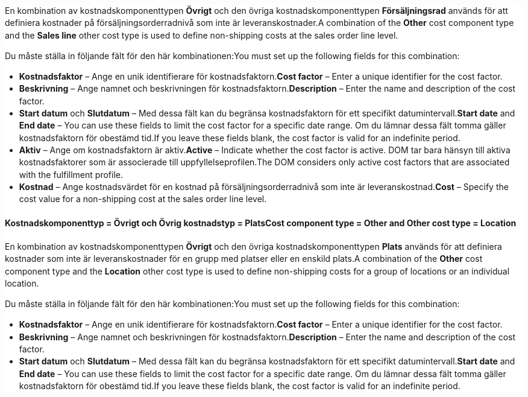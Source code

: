 <span data-ttu-id="7f362-187">En kombination av kostnadskomponenttypen **Övrigt** och den övriga kostnadskomponenttypen **Försäljningsrad** används för att definiera kostnader på försäljningsorderradnivå som inte är leveranskostnader.</span><span class="sxs-lookup"><span data-stu-id="7f362-187">A combination of the **Other** cost component type and the **Sales line** other cost type is used to define non-shipping costs at the sales order line level.</span></span>

<span data-ttu-id="7f362-188">Du måste ställa in följande fält för den här kombinationen:</span><span class="sxs-lookup"><span data-stu-id="7f362-188">You must set up the following fields for this combination:</span></span>

- <span data-ttu-id="7f362-189">**Kostnadsfaktor** – Ange en unik identifierare för kostnadsfaktorn.</span><span class="sxs-lookup"><span data-stu-id="7f362-189">**Cost factor** – Enter a unique identifier for the cost factor.</span></span>
- <span data-ttu-id="7f362-190">**Beskrivning** – Ange namnet och beskrivningen för kostnadsfaktorn.</span><span class="sxs-lookup"><span data-stu-id="7f362-190">**Description** – Enter the name and description of the cost factor.</span></span>
- <span data-ttu-id="7f362-191">**Start datum** och **Slutdatum** – Med dessa fält kan du begränsa kostnadsfaktorn för ett specifikt datumintervall.</span><span class="sxs-lookup"><span data-stu-id="7f362-191">**Start date** and **End date** – You can use these fields to limit the cost factor for a specific date range.</span></span> <span data-ttu-id="7f362-192">Om du lämnar dessa fält tomma gäller kostnadsfaktorn för obestämd tid.</span><span class="sxs-lookup"><span data-stu-id="7f362-192">If you leave these fields blank, the cost factor is valid for an indefinite period.</span></span>
- <span data-ttu-id="7f362-193">**Aktiv** – Ange om kostnadsfaktorn är aktiv.</span><span class="sxs-lookup"><span data-stu-id="7f362-193">**Active** – Indicate whether the cost factor is active.</span></span> <span data-ttu-id="7f362-194">DOM tar bara hänsyn till aktiva kostnadsfaktorer som är associerade till uppfyllelseprofilen.</span><span class="sxs-lookup"><span data-stu-id="7f362-194">The DOM considers only active cost factors that are associated with the fulfillment profile.</span></span>
- <span data-ttu-id="7f362-195">**Kostnad** – Ange kostnadsvärdet för en kostnad på försäljningsorderradnivå som inte är leveranskostnad.</span><span class="sxs-lookup"><span data-stu-id="7f362-195">**Cost** – Specify the cost value for a non-shipping cost at the sales order line level.</span></span>

#### <a name="cost-component-type--other-and-other-cost-type--location"></a><span data-ttu-id="7f362-196">Kostnadskomponenttyp = Övrigt och Övrig kostnadstyp = Plats</span><span class="sxs-lookup"><span data-stu-id="7f362-196">Cost component type = Other and Other cost type = Location</span></span>

<span data-ttu-id="7f362-197">En kombination av kostnadskomponenttypen **Övrigt** och den övriga kostnadskomponenttypen **Plats** används för att definiera kostnader som inte är leveranskostnader för en grupp med platser eller en enskild plats.</span><span class="sxs-lookup"><span data-stu-id="7f362-197">A combination of the **Other** cost component type and the **Location** other cost type is used to define non-shipping costs for a group of locations or an individual location.</span></span>

<span data-ttu-id="7f362-198">Du måste ställa in följande fält för den här kombinationen:</span><span class="sxs-lookup"><span data-stu-id="7f362-198">You must set up the following fields for this combination:</span></span>

- <span data-ttu-id="7f362-199">**Kostnadsfaktor** – Ange en unik identifierare för kostnadsfaktorn.</span><span class="sxs-lookup"><span data-stu-id="7f362-199">**Cost factor** – Enter a unique identifier for the cost factor.</span></span>
- <span data-ttu-id="7f362-200">**Beskrivning** – Ange namnet och beskrivningen för kostnadsfaktorn.</span><span class="sxs-lookup"><span data-stu-id="7f362-200">**Description** – Enter the name and description of the cost factor.</span></span>
- <span data-ttu-id="7f362-201">**Start datum** och **Slutdatum** – Med dessa fält kan du begränsa kostnadsfaktorn för ett specifikt datumintervall.</span><span class="sxs-lookup"><span data-stu-id="7f362-201">**Start date** and **End date** – You can use these fields to limit the cost factor for a specific date range.</span></span> <span data-ttu-id="7f362-202">Om du lämnar dessa fält tomma gäller kostnadsfaktorn för obestämd tid.</span><span class="sxs-lookup"><span data-stu-id="7f362-202">If you leave these fields blank, the cost factor is valid for an indefinite period.</span></span>